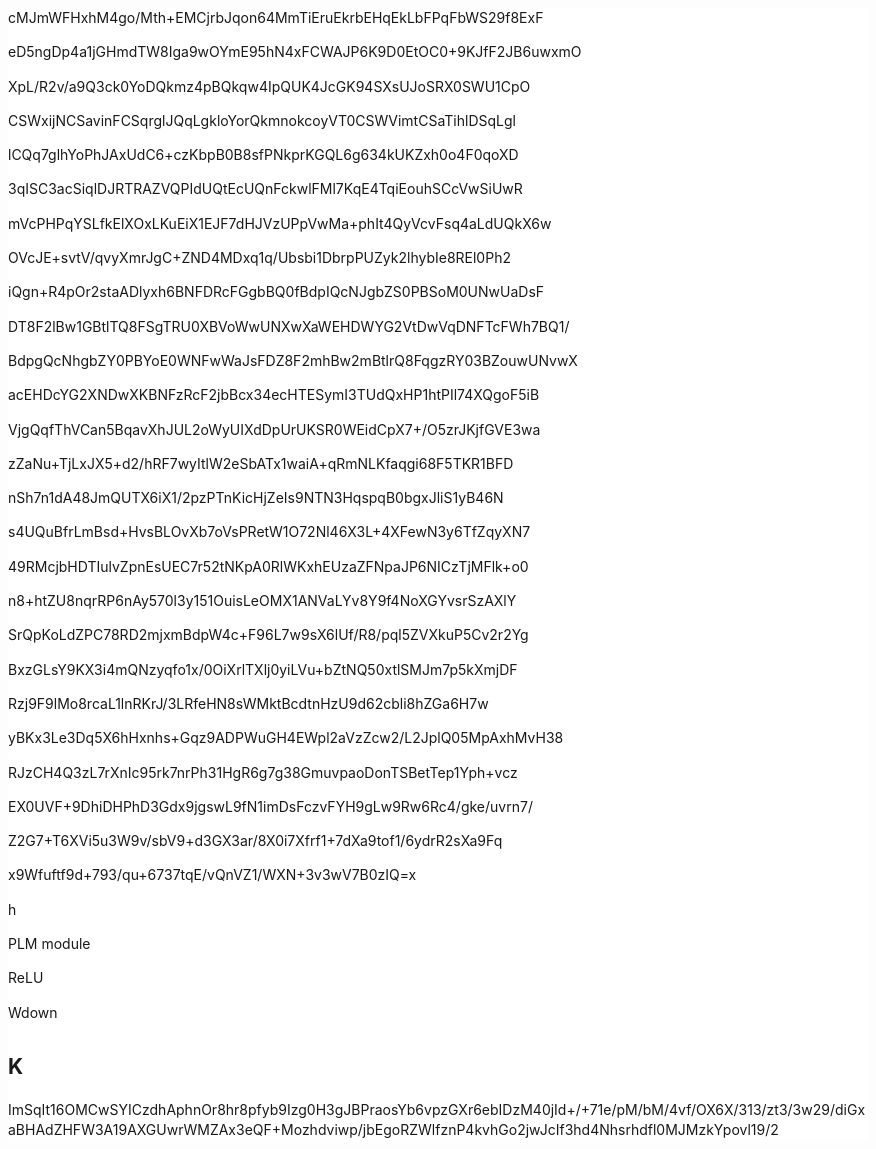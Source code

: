 cMJmWFHxhM4go/Mth+EMCjrbJqon64MmTiEruEkrbEHqEkLbFPqFbWS29f8ExF

eD5ngDp4a1jGHmdTW8Iga9wOYmE95hN4xFCWAJP6K9D0EtOC0+9KJfF2JB6uwxmO

XpL/R2v/a9Q3ck0YoDQkmz4pBQkqw4IpQUK4JcGK94SXsUJoSRX0SWU1CpO

CSWxijNCSavinFCSqrglJQqLgkloYorQkmnokcoyVT0CSWVimtCSaTihlDSqLgl

lCQq7glhYoPhJAxUdC6+czKbpB0B8sfPNkprKGQL6g634kUKZxh0o4F0qoXD

3qISC3acSiqlDJRTRAZVQPIdUQtEcUQnFckwlFMl7KqE4TqiEouhSCcVwSiUwR

mVcPHPqYSLfkElXOxLKuEiX1EJF7dHJVzUPpVwMa+phIt4QyVcvFsq4aLdUQkX6w

OVcJE+svtV/qvyXmrJgC+ZND4MDxq1q/Ubsbi1DbrpPUZyk2lhybIe8REl0Ph2

iQgn+R4pOr2staADlyxh6BNFDRcFGgbBQ0fBdpIQcNJgbZS0PBSoM0UNwUaDsF

DT8F2lBw1GBtlTQ8FSgTRU0XBVoWwUNXwXaWEHDWYG2VtDwVqDNFTcFWh7BQ1/

BdpgQcNhgbZY0PBYoE0WNFwWaJsFDZ8F2mhBw2mBtlrQ8FqgzRY03BZouwUNvwX

acEHDcYG2XNDwXKBNFzRcF2jbBcx34ecHTESymI3TUdQxHP1htPIl74XQgoF5iB

VjgQqfThVCan5BqavXhJUL2oWyUIXdDpUrUKSR0WEidCpX7+/O5zrJKjfGVE3wa

zZaNu+TjLxJX5+d2/hRF7wyItlW2eSbATx1waiA+qRmNLKfaqgi68F5TKR1BFD

nSh7n1dA48JmQUTX6iX1/2pzPTnKicHjZeIs9NTN3HqspqB0bgxJliS1yB46N

s4UQuBfrLmBsd+HvsBLOvXb7oVsPRetW1O72Nl46X3L+4XFewN3y6TfZqyXN7

49RMcjbHDTIulvZpnEsUEC7r52tNKpA0RlWKxhEUzaZFNpaJP6NICzTjMFlk+o0

n8+htZU8nqrRP6nAy570l3y151OuisLeOMX1ANVaLYv8Y9f4NoXGYvsrSzAXlY

SrQpKoLdZPC78RD2mjxmBdpW4c+F96L7w9sX6lUf/R8/pql5ZVXkuP5Cv2r2Yg

BxzGLsY9KX3i4mQNzyqfo1x/0OiXrlTXlj0yiLVu+bZtNQ50xtlSMJm7p5kXmjDF

Rzj9F9lMo8rcaL1lnRKrJ/3LRfeHN8sWMktBcdtnHzU9d62cbli8hZGa6H7w

yBKx3Le3Dq5X6hHxnhs+Gqz9ADPWuGH4EWpl2aVzZcw2/L2JplQ05MpAxhMvH38

RJzCH4Q3zL7rXnIc95rk7nrPh31HgR6g7g38GmuvpaoDonTSBetTep1Yph+vcz

EX0UVF+9DhiDHPhD3Gdx9jgswL9fN1imDsFczvFYH9gLw9Rw6Rc4/gke/uvrn7/

Z2G7+T6XVi5u3W9v/sbV9+d3GX3ar/8X0i7Xfrf1+7dXa9tof1/6ydrR2sXa9Fq

x9Wfuftf9d+793/qu+6737tqE/vQnVZ1/WXN+3v3wV7B0zIQ=</latexit>x

h

PLM module

ReLU

Wdown

## K

ImSqIt16OMCwSYICzdhAphnOr8hr8pfyb9Izg0H3gJBPraosYb6vpzGXr6ebIDzM40jId+/+71e/pM/bM/4vf/OX6X/313/zt3/3w29/diGxaBHAdZHFW3A19AXGUwrWMZAx3eQF+Mozhdviwp/jbEgoRZWlfznP4kvhGo2jwJcIf3hd4Nhsrhdfl0MJMzkYpovl19/2
